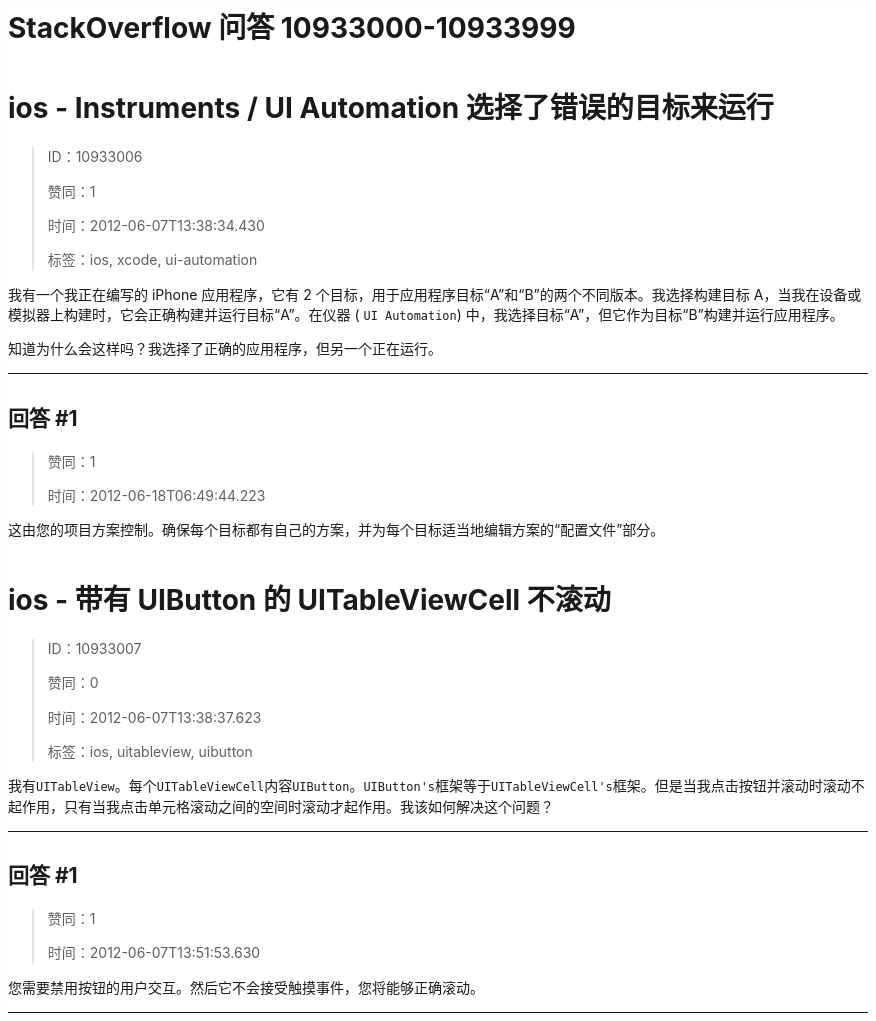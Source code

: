 # StackOverflow 问答 10933000-10933999

# ios - Instruments / UI Automation 选择了错误的目标来运行

> ID：10933006
> 
> 赞同：1
> 
> 时间：2012-06-07T13:38:34.430
> 
> 标签：ios, xcode, ui-automation

我有一个我正在编写的 iPhone 应用程序，它有 2 个目标，用于应用程序目标“A”和“B”的两个不同版本。我选择构建目标 A，当我在设备或模拟器上构建时，它会正确构建并运行目标“A”。在仪器 ( `UI Automation`) 中，我选择目标“A”，但它作为目标“B”构建并运行应用程序。

知道为什么会这样吗？我选择了正确的应用程序，但另一个正在运行。

* * *

## 回答 #1

> 赞同：1
> 
> 时间：2012-06-18T06:49:44.223

这由您的项目方案控制。确保每个目标都有自己的方案，并为每个目标适当地编辑方案的“配置文件”部分。

# ios - 带有 UIButton 的 UITableViewCell 不滚动

> ID：10933007
> 
> 赞同：0
> 
> 时间：2012-06-07T13:38:37.623
> 
> 标签：ios, uitableview, uibutton

我有`UITableView`。每个`UITableViewCell`内容`UIButton`。`UIButton's`框架等于`UITableViewCell's`框架。但是当我点击按钮并滚动时滚动不起作用，只有当我点击单元格滚动之间的空间时滚动才起作用。我该如何解决这个问题？

* * *

## 回答 #1

> 赞同：1
> 
> 时间：2012-06-07T13:51:53.630

您需要禁用按钮的用户交互。然后它不会接受触摸事件，您将能够正确滚动。

* * *
